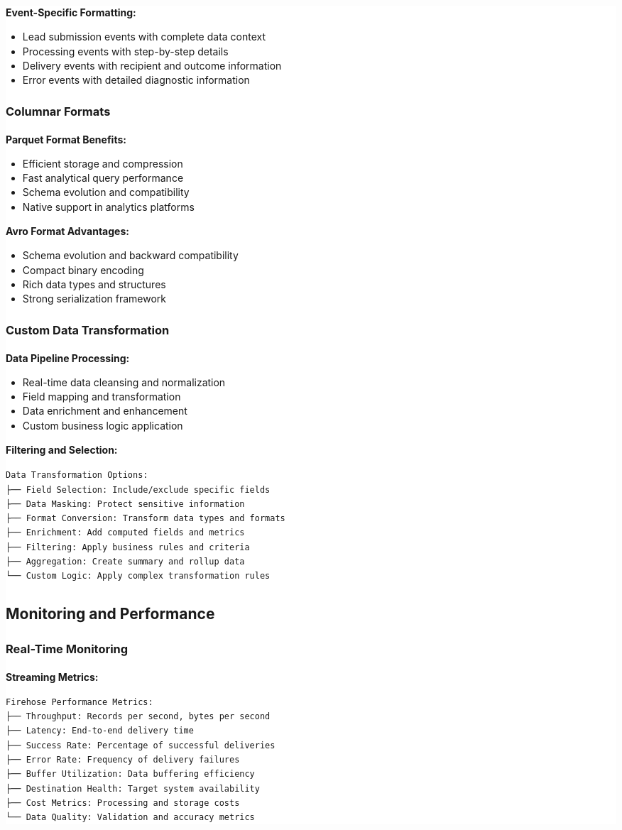 **Event-Specific Formatting:**
- Lead submission events with complete data context
- Processing events with step-by-step details
- Delivery events with recipient and outcome information
- Error events with detailed diagnostic information

### Columnar Formats

**Parquet Format Benefits:**
- Efficient storage and compression
- Fast analytical query performance
- Schema evolution and compatibility
- Native support in analytics platforms

**Avro Format Advantages:**
- Schema evolution and backward compatibility
- Compact binary encoding
- Rich data types and structures
- Strong serialization framework

### Custom Data Transformation

**Data Pipeline Processing:**
- Real-time data cleansing and normalization
- Field mapping and transformation
- Data enrichment and enhancement
- Custom business logic application

**Filtering and Selection:**
```
Data Transformation Options:
├── Field Selection: Include/exclude specific fields
├── Data Masking: Protect sensitive information
├── Format Conversion: Transform data types and formats
├── Enrichment: Add computed fields and metrics
├── Filtering: Apply business rules and criteria
├── Aggregation: Create summary and rollup data
└── Custom Logic: Apply complex transformation rules
```

## Monitoring and Performance

### Real-Time Monitoring

**Streaming Metrics:**
```
Firehose Performance Metrics:
├── Throughput: Records per second, bytes per second
├── Latency: End-to-end delivery time
├── Success Rate: Percentage of successful deliveries
├── Error Rate: Frequency of delivery failures
├── Buffer Utilization: Data buffering efficiency
├── Destination Health: Target system availability
├── Cost Metrics: Processing and storage costs
└── Data Quality: Validation and accuracy metrics
```
